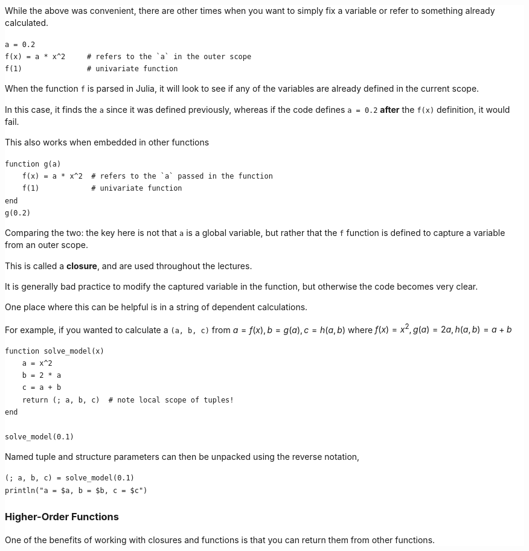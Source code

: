 While the above was convenient, there are other times when you want to simply fix a variable or refer to something already calculated.

```{code-cell} julia
a = 0.2
f(x) = a * x^2     # refers to the `a` in the outer scope
f(1)               # univariate function
```

When the function `f` is parsed in Julia, it will look to see if any of the variables are already defined in the current scope.

In this case, it finds the `a` since it was defined previously, whereas if the
code defines `a = 0.2` **after** the `f(x)` definition, it would fail.

This also works when embedded in other functions

```{code-cell} julia
function g(a)
    f(x) = a * x^2  # refers to the `a` passed in the function
    f(1)            # univariate function
end
g(0.2)
```

Comparing the two:  the key here is not that `a` is a global variable, but rather that the `f` function is defined to capture a variable from an outer scope.

This is called a **closure**, and are used throughout the lectures.

It is generally bad practice to modify the captured variable in the function, but otherwise the code becomes very clear.

One place where this can be helpful is in a string of dependent calculations.

For example, if you wanted to calculate a `(a, b, c)` from $a = f(x), b = g(a), c = h(a, b)$ where $f(x) = x^2, g(a) = 2 a, h(a, b) = a + b$

```{code-cell} julia
function solve_model(x)
    a = x^2
    b = 2 * a
    c = a + b
    return (; a, b, c)  # note local scope of tuples!
end

solve_model(0.1)
```

Named tuple and structure parameters can then be unpacked using the reverse notation,

```{code-cell} julia
(; a, b, c) = solve_model(0.1)
println("a = $a, b = $b, c = $c")
```

### Higher-Order Functions

One of the benefits of working with closures and functions is that you can return them from other functions.
